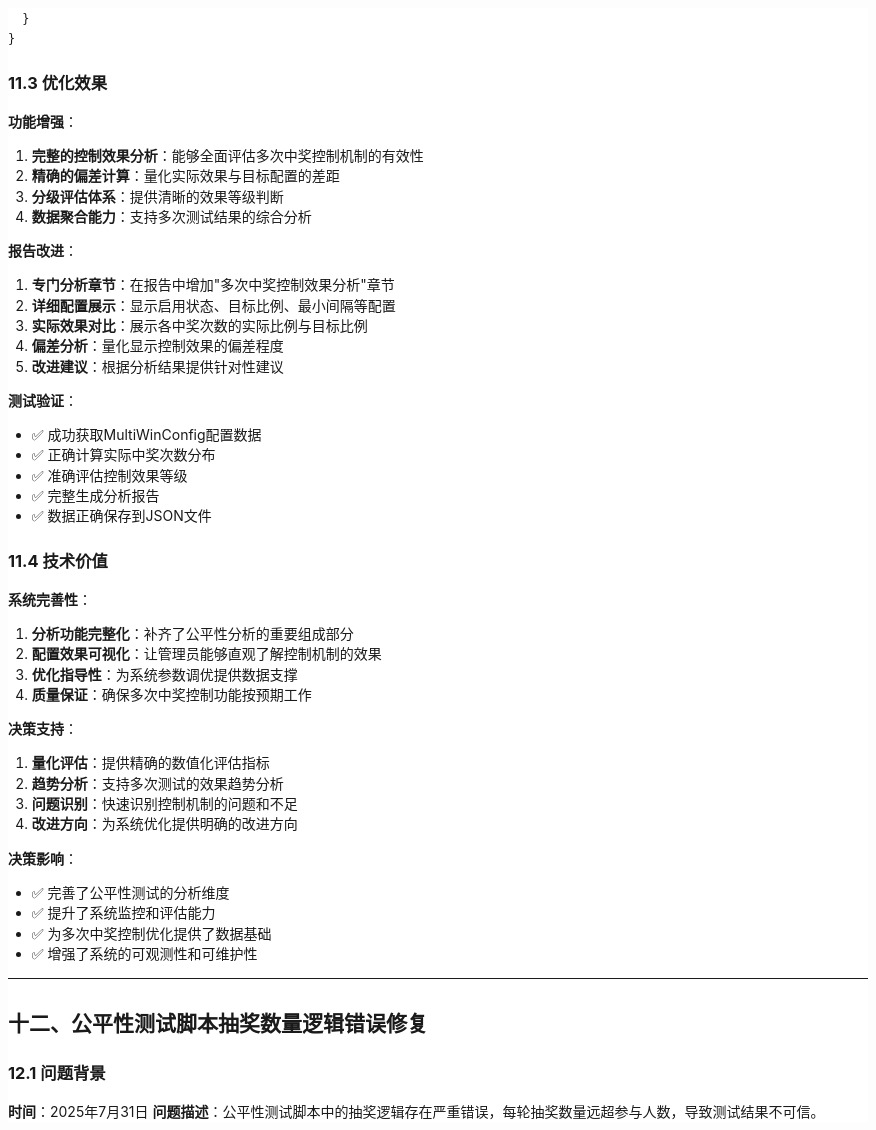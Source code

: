 ```javascript
  }
}
```

### 11.3 优化效果

**功能增强**：
1. **完整的控制效果分析**：能够全面评估多次中奖控制机制的有效性
2. **精确的偏差计算**：量化实际效果与目标配置的差距
3. **分级评估体系**：提供清晰的效果等级判断
4. **数据聚合能力**：支持多次测试结果的综合分析

**报告改进**：
1. **专门分析章节**：在报告中增加"多次中奖控制效果分析"章节
2. **详细配置展示**：显示启用状态、目标比例、最小间隔等配置
3. **实际效果对比**：展示各中奖次数的实际比例与目标比例
4. **偏差分析**：量化显示控制效果的偏差程度
5. **改进建议**：根据分析结果提供针对性建议

**测试验证**：
- ✅ 成功获取MultiWinConfig配置数据
- ✅ 正确计算实际中奖次数分布
- ✅ 准确评估控制效果等级
- ✅ 完整生成分析报告
- ✅ 数据正确保存到JSON文件

### 11.4 技术价值

**系统完善性**：
1. **分析功能完整化**：补齐了公平性分析的重要组成部分
2. **配置效果可视化**：让管理员能够直观了解控制机制的效果
3. **优化指导性**：为系统参数调优提供数据支撑
4. **质量保证**：确保多次中奖控制功能按预期工作

**决策支持**：
1. **量化评估**：提供精确的数值化评估指标
2. **趋势分析**：支持多次测试的效果趋势分析
3. **问题识别**：快速识别控制机制的问题和不足
4. **改进方向**：为系统优化提供明确的改进方向

**决策影响**：
- ✅ 完善了公平性测试的分析维度
- ✅ 提升了系统监控和评估能力
- ✅ 为多次中奖控制优化提供了数据基础
- ✅ 增强了系统的可观测性和可维护性

---

## 十二、公平性测试脚本抽奖数量逻辑错误修复

### 12.1 问题背景
**时间**：2025年7月31日
**问题描述**：公平性测试脚本中的抽奖逻辑存在严重错误，每轮抽奖数量远超参与人数，导致测试结果不可信。
